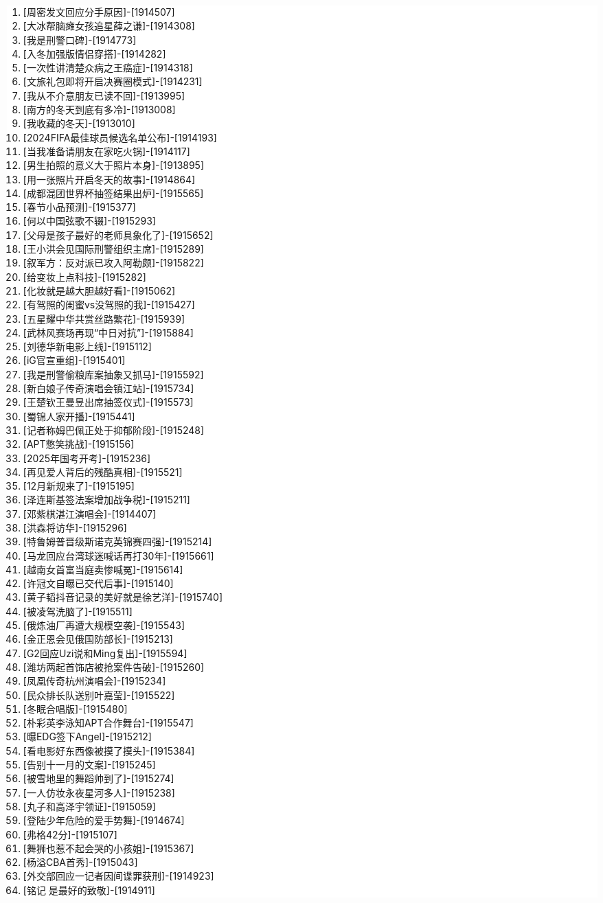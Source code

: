 1. [周密发文回应分手原因]-[1914507]
1. [大冰帮脑瘫女孩追星薛之谦]-[1914308]
1. [我是刑警口碑]-[1914773]
1. [入冬加强版情侣穿搭]-[1914282]
1. [一次性讲清楚众病之王癌症]-[1914318]
1. [文旅礼包即将开启决赛圈模式]-[1914231]
1. [我从不介意朋友已读不回]-[1913995]
1. [南方的冬天到底有多冷]-[1913008]
1. [我收藏的冬天]-[1913010]
1. [2024FIFA最佳球员候选名单公布]-[1914193]
1. [当我准备请朋友在家吃火锅]-[1914117]
1. [男生拍照的意义大于照片本身]-[1913895]
1. [用一张照片开启冬天的故事]-[1914864]
1. [成都混团世界杯抽签结果出炉]-[1915565]
1. [春节小品预测]-[1915377]
1. [何以中国弦歌不辍]-[1915293]
1. [父母是孩子最好的老师具象化了]-[1915652]
1. [王小洪会见国际刑警组织主席]-[1915289]
1. [叙军方：反对派已攻入阿勒颇]-[1915822]
1. [给变妆上点科技]-[1915282]
1. [化妆就是越大胆越好看]-[1915062]
1. [有驾照的闺蜜vs没驾照的我]-[1915427]
1. [五星耀中华共赏丝路繁花]-[1915939]
1. [武林风赛场再现“中日对抗”]-[1915884]
1. [刘德华新电影上线]-[1915112]
1. [iG官宣重组]-[1915401]
1. [我是刑警偷粮库案抽象又抓马]-[1915592]
1. [新白娘子传奇演唱会镇江站]-[1915734]
1. [王楚钦王曼昱出席抽签仪式]-[1915573]
1. [蜀锦人家开播]-[1915441]
1. [记者称姆巴佩正处于抑郁阶段]-[1915248]
1. [APT憋笑挑战]-[1915156]
1. [2025年国考开考]-[1915236]
1. [再见爱人背后的残酷真相]-[1915521]
1. [12月新规来了]-[1915195]
1. [泽连斯基签法案增加战争税]-[1915211]
1. [邓紫棋湛江演唱会]-[1914407]
1. [洪森将访华]-[1915296]
1. [特鲁姆普晋级斯诺克英锦赛四强]-[1915214]
1. [马龙回应台湾球迷喊话再打30年]-[1915661]
1. [越南女首富当庭卖惨喊冤]-[1915614]
1. [许冠文自曝已交代后事]-[1915140]
1. [黄子韬抖音记录的美好就是徐艺洋]-[1915740]
1. [被凌驾洗脑了]-[1915511]
1. [俄炼油厂再遭大规模空袭]-[1915543]
1. [金正恩会见俄国防部长]-[1915213]
1. [G2回应Uzi说和Ming复出]-[1915594]
1. [潍坊两起首饰店被抢案件告破]-[1915260]
1. [凤凰传奇杭州演唱会]-[1915234]
1. [民众排长队送别叶嘉莹]-[1915522]
1. [冬眠合唱版]-[1915480]
1. [朴彩英李泳知APT合作舞台]-[1915547]
1. [曝EDG签下Angel]-[1915212]
1. [看电影好东西像被摸了摸头]-[1915384]
1. [告别十一月的文案]-[1915245]
1. [被雪地里的舞蹈帅到了]-[1915274]
1. [一人仿妆永夜星河多人]-[1915238]
1. [丸子和高泽宇领证]-[1915059]
1. [登陆少年危险的爱手势舞]-[1914674]
1. [弗格42分]-[1915107]
1. [舞狮也惹不起会哭的小孩姐]-[1915367]
1. [杨溢CBA首秀]-[1915043]
1. [外交部回应一记者因间谍罪获刑]-[1914923]
1. [铭记 是最好的致敬]-[1914911]